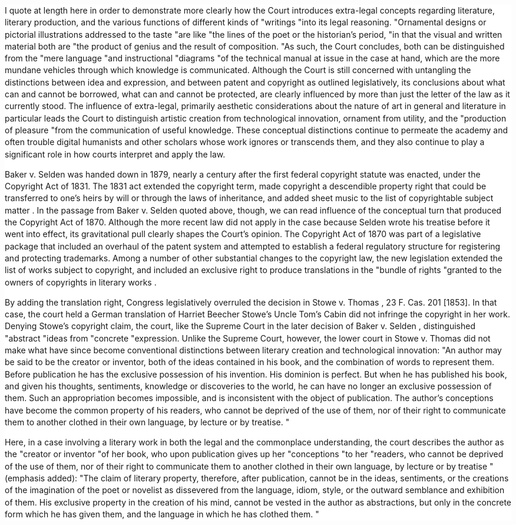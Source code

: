 I quote at length here in order to demonstrate more clearly how the Court introduces extra-legal concepts regarding literature, literary production, and the various functions of different kinds of "writings "into its legal reasoning. "Ornamental designs or pictorial illustrations addressed to the taste "are like "the lines of the poet or the historian’s period, "in that the visual and written material both are "the product of genius and the result of composition. "As such, the Court concludes, both can be distinguished from the "mere language "and instructional "diagrams "of the technical manual at issue in the case at hand, which are the more mundane vehicles through which knowledge is communicated. Although the Court is still concerned with untangling the distinctions between idea and expression, and between patent and copyright as outlined legislatively, its conclusions about what can and cannot be borrowed, what can and cannot be protected, are clearly influenced by more than just the letter of the law as it currently stood. The influence of extra-legal, primarily aesthetic considerations about the nature of art in general and literature in particular leads the Court to distinguish artistic creation from technological innovation, ornament from utility, and the "production of pleasure "from the communication of useful knowledge. These conceptual distinctions continue to permeate the academy and often trouble digital humanists and other scholars whose work ignores or transcends them, and they also continue to play a significant role in how courts interpret and apply the law. 

Baker v. Selden was handed down in 1879, nearly a century after the first federal copyright statute was enacted, under the Copyright Act of 1831. The 1831 act extended the copyright term, made copyright a descendible property right that could be transferred to one’s heirs by will or through the laws of inheritance, and added sheet music to the list of copyrightable subject matter . In the passage from Baker v. Selden quoted above, though, we can read influence of the conceptual turn that produced the Copyright Act of 1870. Although the more recent law did not apply in the case because Selden wrote his treatise before it went into effect, its gravitational pull clearly shapes the Court’s opinion. The Copyright Act of 1870 was part of a legislative package that included an overhaul of the patent system and attempted to establish a federal regulatory structure for registering and protecting trademarks. Among a number of other substantial changes to the copyright law, the new legislation extended the list of works subject to copyright, and included an exclusive right to produce translations in the "bundle of rights "granted to the owners of copyrights in literary works . 

By adding the translation right, Congress legislatively overruled the decision in Stowe v. Thomas , 23 F. Cas. 201 [1853]. In that case, the court held a German translation of Harriet Beecher Stowe’s Uncle Tom’s Cabin did not infringe the copyright in her work. Denying Stowe’s copyright claim, the court, like the Supreme Court in the later decision of Baker v. Selden , distinguished "abstract "ideas from "concrete "expression. Unlike the Supreme Court, however, the lower court in Stowe v. Thomas did not make what have since become conventional distinctions between literary creation and technological innovation: "An author may be said to be the creator or inventor, both of the ideas contained in his book, and the combination of words to represent them. Before publication he has the exclusive possession of his invention. His dominion is perfect. But when he has published his book, and given his thoughts, sentiments, knowledge or discoveries to the world, he can have no longer an exclusive possession of them. Such an appropriation becomes impossible, and is inconsistent with the object of publication. The author’s conceptions have become the common property of his readers, who cannot be deprived of the use of them, nor of their right to communicate them to another clothed in their own language, by lecture or by treatise. "

Here, in a case involving a literary work in both the legal and the commonplace understanding, the court describes the author as the "creator or inventor "of her book, who upon publication gives up her "conceptions "to her "readers, who cannot be deprived of the use of them, nor of their right to communicate them to another clothed in their own language, by lecture or by treatise "(emphasis added): "The claim of literary property, therefore, after publication, cannot be in the ideas, sentiments, or the creations of the imagination of the poet or novelist as dissevered from the language, idiom, style, or the outward semblance and exhibition of them. His exclusive property in the creation of his mind, cannot be vested in the author as abstractions, but only in the concrete form which he has given them, and the language in which he has clothed them. "


[^1]: Such studies include detailed
[^2]:  Others have used the thick v. thin distinction to describe the operation of